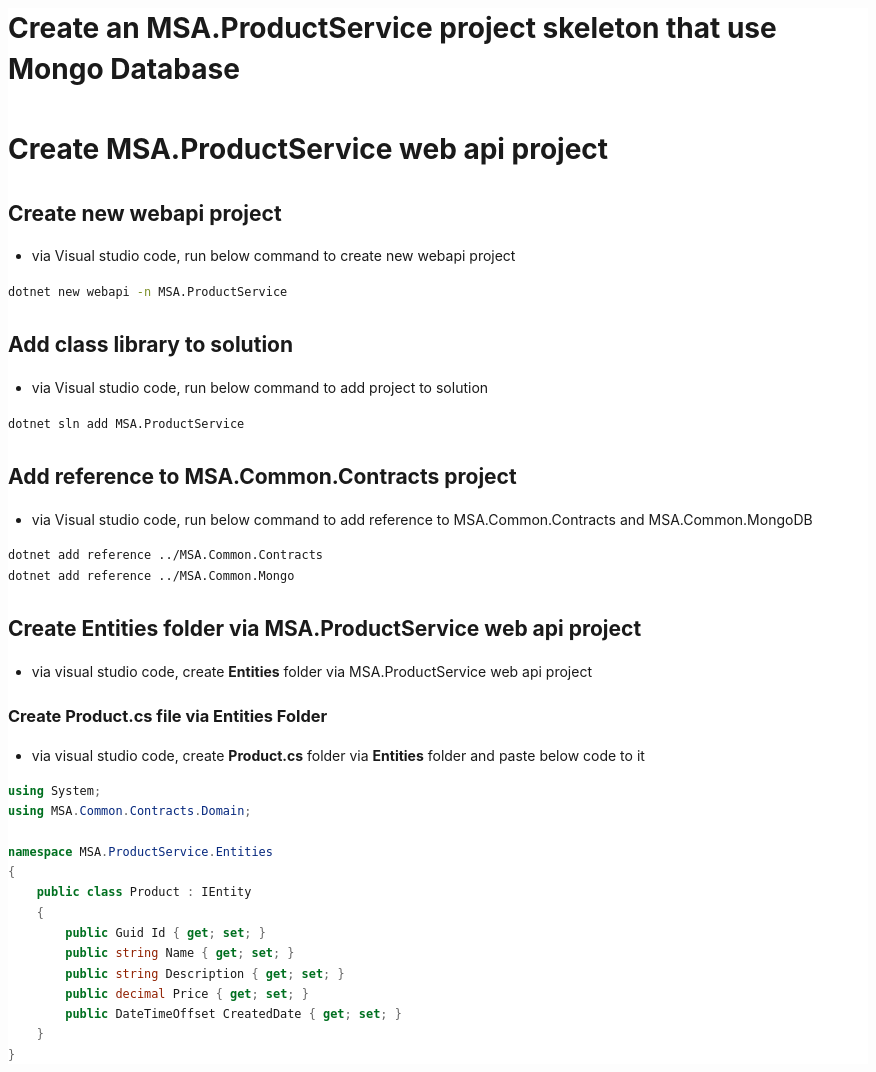 # Create an MSA.ProductService project skeleton that use Mongo Database

# Create MSA.ProductService web api project
## Create new webapi project
- via Visual studio code, run below command to create new webapi project
``` bash
dotnet new webapi -n MSA.ProductService
```

## Add class library to solution
- via Visual studio code, run below command to add project to solution
``` bash
dotnet sln add MSA.ProductService
```

## Add reference to MSA.Common.Contracts project
- via Visual studio code, run below command to add reference to MSA.Common.Contracts and MSA.Common.MongoDB
``` bash
dotnet add reference ../MSA.Common.Contracts
dotnet add reference ../MSA.Common.Mongo
```

## Create Entities folder via MSA.ProductService web api project
- via visual studio code, create **Entities** folder via MSA.ProductService web api project

### Create **Product.cs** file via Entities Folder
- via visual studio code, create **Product.cs** folder via **Entities** folder and paste below code to it
``` C#
using System;
using MSA.Common.Contracts.Domain;

namespace MSA.ProductService.Entities
{
    public class Product : IEntity
    {
        public Guid Id { get; set; }
        public string Name { get; set; }
        public string Description { get; set; }
        public decimal Price { get; set; }
        public DateTimeOffset CreatedDate { get; set; }
    }
}
```
